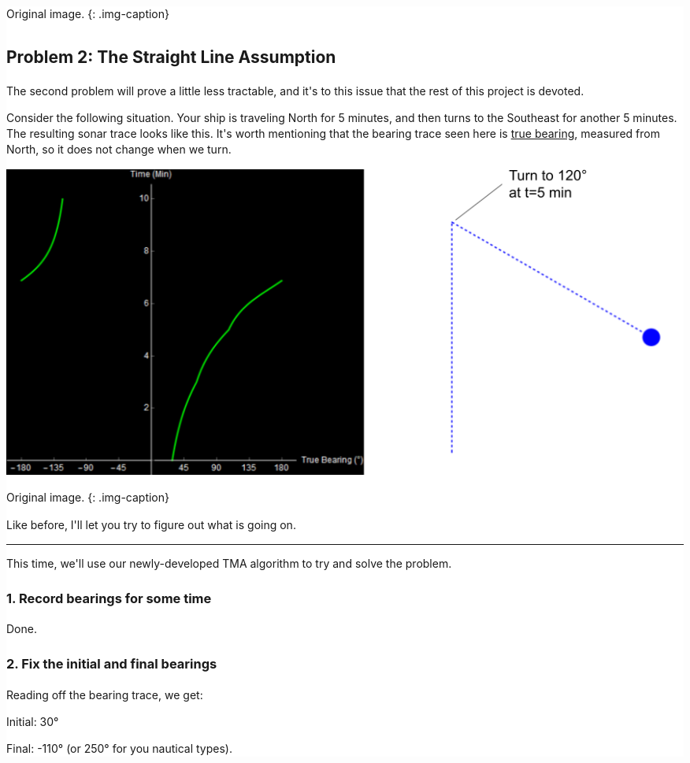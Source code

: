 Original image.
{: .img-caption}

## Problem 2: The Straight Line Assumption

The second problem will prove a little less tractable, and it's to this issue that the rest of this project is devoted.

Consider the following situation. Your ship is traveling North for 5 minutes, and then turns to the Southeast for another 5 minutes. The resulting sonar trace looks like this. It's worth mentioning that the bearing trace seen here is [true bearing](https://en.wikipedia.org/wiki/Bearing_(angle)), measured from North, so it does not change when we turn.

![A situation in which the straight line assumption will become problematic.](/assets/media/tma/problem2.png)

Original image.
{: .img-caption}

Like before, I'll let you try to figure out what is going on.

---

This time, we'll use our newly-developed TMA algorithm to try and solve the problem.

### 1. Record bearings for some time

Done.

### 2. Fix the initial and final bearings

Reading off the bearing trace, we get:

Initial: 30°

Final: -110° (or 250° for you nautical types).
